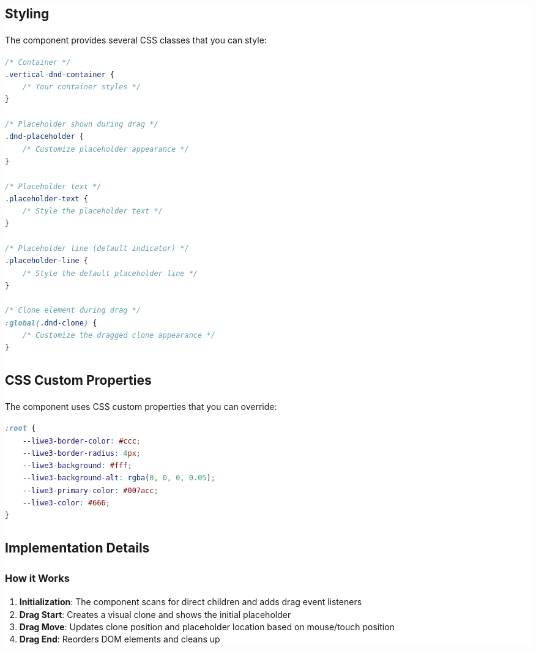 ## Styling

The component provides several CSS classes that you can style:

```css
/* Container */
.vertical-dnd-container {
    /* Your container styles */
}

/* Placeholder shown during drag */
.dnd-placeholder {
    /* Customize placeholder appearance */
}

/* Placeholder text */
.placeholder-text {
    /* Style the placeholder text */
}

/* Placeholder line (default indicator) */
.placeholder-line {
    /* Style the default placeholder line */
}

/* Clone element during drag */
:global(.dnd-clone) {
    /* Customize the dragged clone appearance */
}
```

## CSS Custom Properties

The component uses CSS custom properties that you can override:

```css
:root {
    --liwe3-border-color: #ccc;
    --liwe3-border-radius: 4px;
    --liwe3-background: #fff;
    --liwe3-background-alt: rgba(0, 0, 0, 0.05);
    --liwe3-primary-color: #007acc;
    --liwe3-color: #666;
}
```

## Implementation Details

### How it Works

1. **Initialization**: The component scans for direct children and adds drag event listeners
2. **Drag Start**: Creates a visual clone and shows the initial placeholder
3. **Drag Move**: Updates clone position and placeholder location based on mouse/touch position
4. **Drag End**: Reorders DOM elements and cleans up
